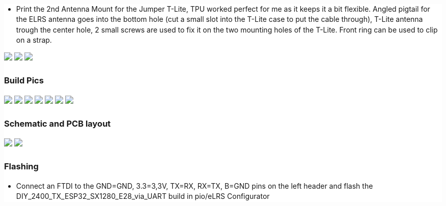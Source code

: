 - Print the 2nd Antenna Mount for the Jumper T-Lite, TPU worked perfect for me as it keeps it a bit flexible. Angled pigtail for the ELRS antenna goes into the bottom hole (cut a small slot into the T-Lite case to put the cable through), T-Lite antenna trough the center hole, 2 small screws are used to fix it on the two mounting holes of the T-Lite. Front ring can be used to clip on a strap.

<img src="img/antenna_1.png" width="30%"> <img src="img/01.jpg" width="30%"> <img src="img/02.jpg" width="30%">

### Build Pics

<img src="img/04.jpg" width="30%"> <img src="img/06.jpg" width="30%"> <img src="img/08.jpg" width="30%"> 
<img src="img/09.jpg" width="30%"> <img src="img/11.jpg" width="30%"> <img src="img/12.jpg" width="30%"> 
<img src="img/13.jpg" width="30%">


### Schematic and PCB layout

<img src="img/schm.png" width="30%">
<img src="img/pcb.png" width="30%">

### Flashing 

- Connect an FTDI to the GND=GND, 3.3=3,3V, TX=RX, RX=TX, B=GND pins on the left header and flash the DIY_2400_TX_ESP32_SX1280_E28_via_UART build in pio/eLRS Configurator

